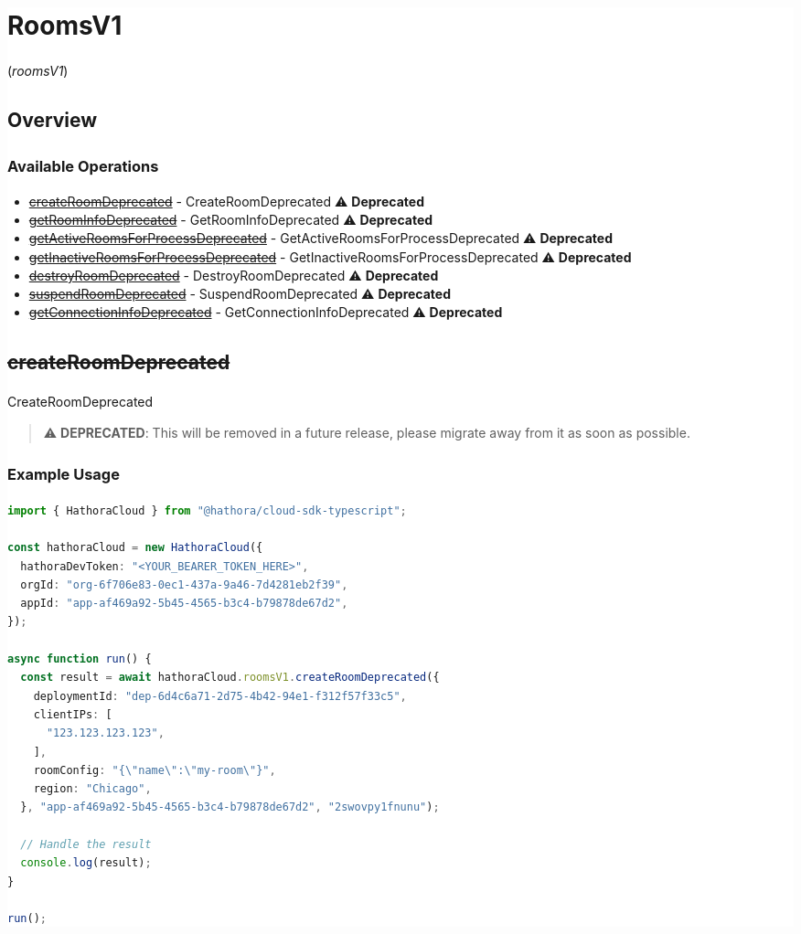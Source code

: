 # RoomsV1
(*roomsV1*)

## Overview

### Available Operations

* [~~createRoomDeprecated~~](#createroomdeprecated) - CreateRoomDeprecated :warning: **Deprecated**
* [~~getRoomInfoDeprecated~~](#getroominfodeprecated) - GetRoomInfoDeprecated :warning: **Deprecated**
* [~~getActiveRoomsForProcessDeprecated~~](#getactiveroomsforprocessdeprecated) - GetActiveRoomsForProcessDeprecated :warning: **Deprecated**
* [~~getInactiveRoomsForProcessDeprecated~~](#getinactiveroomsforprocessdeprecated) - GetInactiveRoomsForProcessDeprecated :warning: **Deprecated**
* [~~destroyRoomDeprecated~~](#destroyroomdeprecated) - DestroyRoomDeprecated :warning: **Deprecated**
* [~~suspendRoomDeprecated~~](#suspendroomdeprecated) - SuspendRoomDeprecated :warning: **Deprecated**
* [~~getConnectionInfoDeprecated~~](#getconnectioninfodeprecated) - GetConnectionInfoDeprecated :warning: **Deprecated**

## ~~createRoomDeprecated~~

CreateRoomDeprecated

> :warning: **DEPRECATED**: This will be removed in a future release, please migrate away from it as soon as possible.

### Example Usage

```typescript
import { HathoraCloud } from "@hathora/cloud-sdk-typescript";

const hathoraCloud = new HathoraCloud({
  hathoraDevToken: "<YOUR_BEARER_TOKEN_HERE>",
  orgId: "org-6f706e83-0ec1-437a-9a46-7d4281eb2f39",
  appId: "app-af469a92-5b45-4565-b3c4-b79878de67d2",
});

async function run() {
  const result = await hathoraCloud.roomsV1.createRoomDeprecated({
    deploymentId: "dep-6d4c6a71-2d75-4b42-94e1-f312f57f33c5",
    clientIPs: [
      "123.123.123.123",
    ],
    roomConfig: "{\"name\":\"my-room\"}",
    region: "Chicago",
  }, "app-af469a92-5b45-4565-b3c4-b79878de67d2", "2swovpy1fnunu");

  // Handle the result
  console.log(result);
}

run();
```
